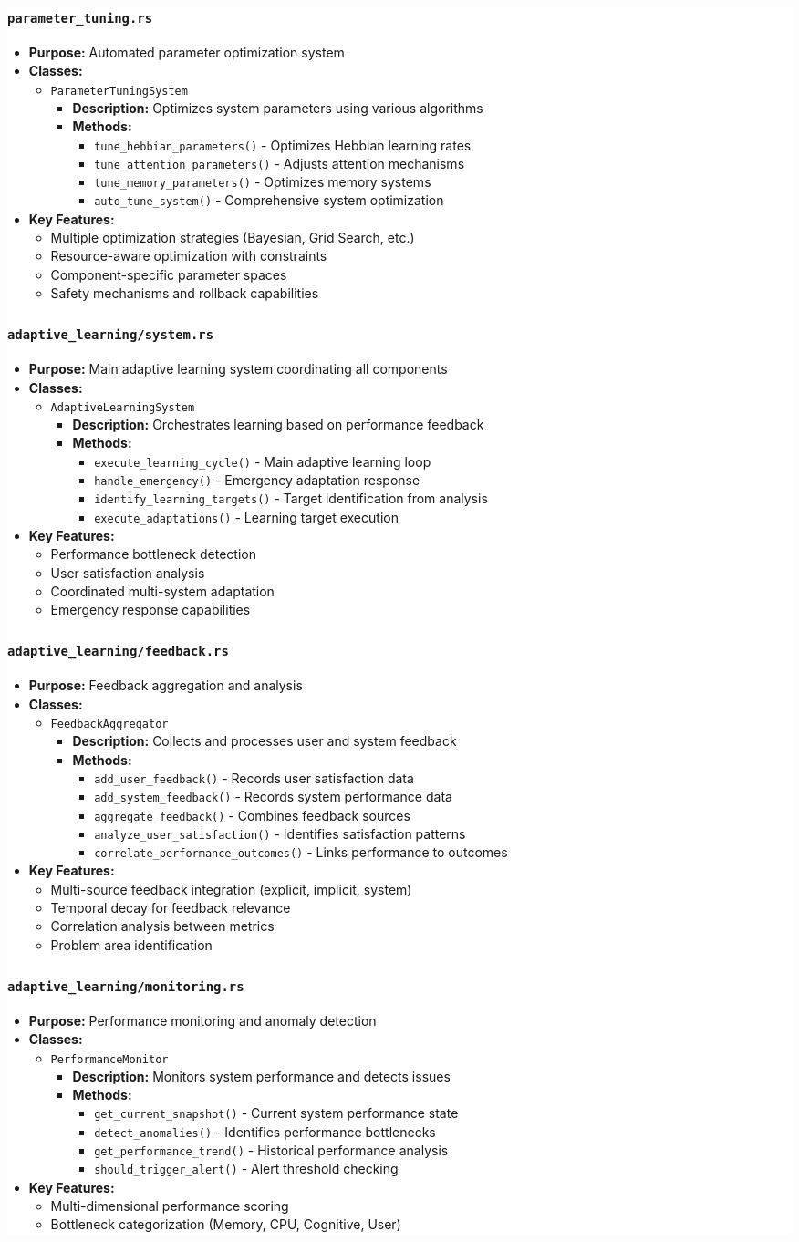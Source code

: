 ### `parameter_tuning.rs`
- **Purpose:** Automated parameter optimization system
- **Classes:**
  - `ParameterTuningSystem`
    - **Description:** Optimizes system parameters using various algorithms
    - **Methods:**
      - `tune_hebbian_parameters()` - Optimizes Hebbian learning rates
      - `tune_attention_parameters()` - Adjusts attention mechanisms
      - `tune_memory_parameters()` - Optimizes memory systems
      - `auto_tune_system()` - Comprehensive system optimization
- **Key Features:**
  - Multiple optimization strategies (Bayesian, Grid Search, etc.)
  - Resource-aware optimization with constraints
  - Component-specific parameter spaces
  - Safety mechanisms and rollback capabilities

### `adaptive_learning/system.rs`
- **Purpose:** Main adaptive learning system coordinating all components
- **Classes:**
  - `AdaptiveLearningSystem`
    - **Description:** Orchestrates learning based on performance feedback
    - **Methods:**
      - `execute_learning_cycle()` - Main adaptive learning loop
      - `handle_emergency()` - Emergency adaptation response
      - `identify_learning_targets()` - Target identification from analysis
      - `execute_adaptations()` - Learning target execution
- **Key Features:**
  - Performance bottleneck detection
  - User satisfaction analysis
  - Coordinated multi-system adaptation
  - Emergency response capabilities

### `adaptive_learning/feedback.rs`
- **Purpose:** Feedback aggregation and analysis
- **Classes:**
  - `FeedbackAggregator`
    - **Description:** Collects and processes user and system feedback
    - **Methods:**
      - `add_user_feedback()` - Records user satisfaction data
      - `add_system_feedback()` - Records system performance data
      - `aggregate_feedback()` - Combines feedback sources
      - `analyze_user_satisfaction()` - Identifies satisfaction patterns
      - `correlate_performance_outcomes()` - Links performance to outcomes
- **Key Features:**
  - Multi-source feedback integration (explicit, implicit, system)
  - Temporal decay for feedback relevance
  - Correlation analysis between metrics
  - Problem area identification

### `adaptive_learning/monitoring.rs`
- **Purpose:** Performance monitoring and anomaly detection
- **Classes:**
  - `PerformanceMonitor`
    - **Description:** Monitors system performance and detects issues
    - **Methods:**
      - `get_current_snapshot()` - Current system performance state
      - `detect_anomalies()` - Identifies performance bottlenecks
      - `get_performance_trend()` - Historical performance analysis
      - `should_trigger_alert()` - Alert threshold checking
- **Key Features:**
  - Multi-dimensional performance scoring
  - Bottleneck categorization (Memory, CPU, Cognitive, User)